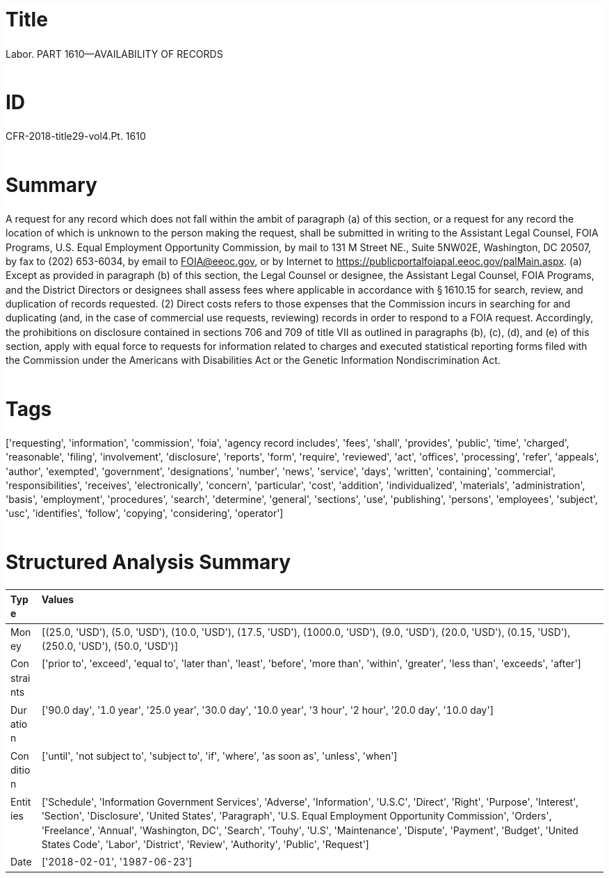 # Title

 Labor. PART 1610—AVAILABILITY OF RECORDS


# ID

 CFR-2018-title29-vol4.Pt. 1610


# Summary

A request for any record which does not fall within the ambit of paragraph (a) of this section, or a request for any record the location of which is unknown to the person making the request, shall be submitted in writing to the Assistant Legal Counsel, FOIA Programs, U.S. Equal Employment Opportunity Commission, by mail to 131 M Street NE., Suite 5NW02E, Washington, DC 20507, by fax to (202) 653-6034, by email to FOIA@eeoc.gov, or by Internet to https://publicportalfoiapal.eeoc.gov/palMain.aspx.
(a) Except as provided in paragraph (b) of this section, the Legal Counsel or designee, the Assistant Legal Counsel, FOIA Programs, and the District Directors or designees shall assess fees where applicable in accordance with &#167;&#8201;1610.15 for search, review, and duplication of records requested.
(2) Direct costs refers to those expenses that the Commission incurs in searching for and duplicating (and, in the case of commercial use requests, reviewing) records in order to respond to a FOIA request.
Accordingly, the prohibitions on disclosure contained in sections 706 and 709 of title VII as outlined in paragraphs (b), (c), (d), and (e) of this section, apply with equal force to requests for information related to charges and executed statistical reporting forms filed with the Commission under the Americans with Disabilities Act or the Genetic Information Nondiscrimination Act.


# Tags

['requesting', 'information', 'commission', 'foia', 'agency record includes', 'fees', 'shall', 'provides', 'public', 'time', 'charged', 'reasonable', 'filing', 'involvement', 'disclosure', 'reports', 'form', 'require', 'reviewed', 'act', 'offices', 'processing', 'refer', 'appeals', 'author', 'exempted', 'government', 'designations', 'number', 'news', 'service', 'days', 'written', 'containing', 'commercial', 'responsibilities', 'receives', 'electronically', 'concern', 'particular', 'cost', 'addition', 'individualized', 'materials', 'administration', 'basis', 'employment', 'procedures', 'search', 'determine', 'general', 'sections', 'use', 'publishing', 'persons', 'employees', 'subject', 'usc', 'identifies', 'follow', 'copying', 'considering', 'operator']


# Structured Analysis Summary

| Type        | Values                                                                                                                                                                                                                                                                                                                                                                                                                                                 |
|:------------|:-------------------------------------------------------------------------------------------------------------------------------------------------------------------------------------------------------------------------------------------------------------------------------------------------------------------------------------------------------------------------------------------------------------------------------------------------------|
| Money       | [(25.0, 'USD'), (5.0, 'USD'), (10.0, 'USD'), (17.5, 'USD'), (1000.0, 'USD'), (9.0, 'USD'), (20.0, 'USD'), (0.15, 'USD'), (250.0, 'USD'), (50.0, 'USD')]                                                                                                                                                                                                                                                                                                |
| Constraints | ['prior to', 'exceed', 'equal to', 'later than', 'least', 'before', 'more than', 'within', 'greater', 'less than', 'exceeds', 'after']                                                                                                                                                                                                                                                                                                                 |
| Duration    | ['90.0 day', '1.0 year', '25.0 year', '30.0 day', '10.0 year', '3 hour', '2 hour', '20.0 day', '10.0 day']                                                                                                                                                                                                                                                                                                                                             |
| Condition   | ['until', 'not subject to', 'subject to', 'if', 'where', 'as soon as', 'unless', 'when']                                                                                                                                                                                                                                                                                                                                                               |
| Entities    | ['Schedule', 'Information Government Services', 'Adverse', 'Information', 'U.S.C', 'Direct', 'Right', 'Purpose', 'Interest', 'Section', 'Disclosure', 'United States', 'Paragraph', 'U.S. Equal Employment Opportunity Commission', 'Orders', 'Freelance', 'Annual', 'Washington, DC', 'Search', 'Touhy', 'U.S', 'Maintenance', 'Dispute', 'Payment', 'Budget', 'United States Code', 'Labor', 'District', 'Review', 'Authority', 'Public', 'Request'] |
| Date        | ['2018-02-01', '1987-06-23']                                                                                                                                                                                                                                                                                                                                                                                                                           |
